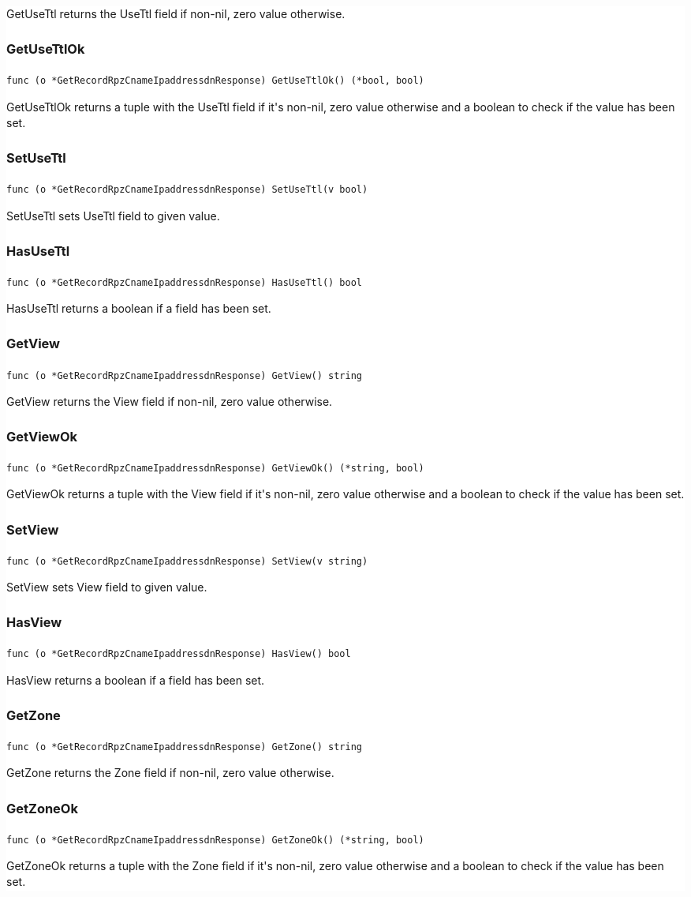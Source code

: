 GetUseTtl returns the UseTtl field if non-nil, zero value otherwise.

### GetUseTtlOk

`func (o *GetRecordRpzCnameIpaddressdnResponse) GetUseTtlOk() (*bool, bool)`

GetUseTtlOk returns a tuple with the UseTtl field if it's non-nil, zero value otherwise
and a boolean to check if the value has been set.

### SetUseTtl

`func (o *GetRecordRpzCnameIpaddressdnResponse) SetUseTtl(v bool)`

SetUseTtl sets UseTtl field to given value.

### HasUseTtl

`func (o *GetRecordRpzCnameIpaddressdnResponse) HasUseTtl() bool`

HasUseTtl returns a boolean if a field has been set.

### GetView

`func (o *GetRecordRpzCnameIpaddressdnResponse) GetView() string`

GetView returns the View field if non-nil, zero value otherwise.

### GetViewOk

`func (o *GetRecordRpzCnameIpaddressdnResponse) GetViewOk() (*string, bool)`

GetViewOk returns a tuple with the View field if it's non-nil, zero value otherwise
and a boolean to check if the value has been set.

### SetView

`func (o *GetRecordRpzCnameIpaddressdnResponse) SetView(v string)`

SetView sets View field to given value.

### HasView

`func (o *GetRecordRpzCnameIpaddressdnResponse) HasView() bool`

HasView returns a boolean if a field has been set.

### GetZone

`func (o *GetRecordRpzCnameIpaddressdnResponse) GetZone() string`

GetZone returns the Zone field if non-nil, zero value otherwise.

### GetZoneOk

`func (o *GetRecordRpzCnameIpaddressdnResponse) GetZoneOk() (*string, bool)`

GetZoneOk returns a tuple with the Zone field if it's non-nil, zero value otherwise
and a boolean to check if the value has been set.
